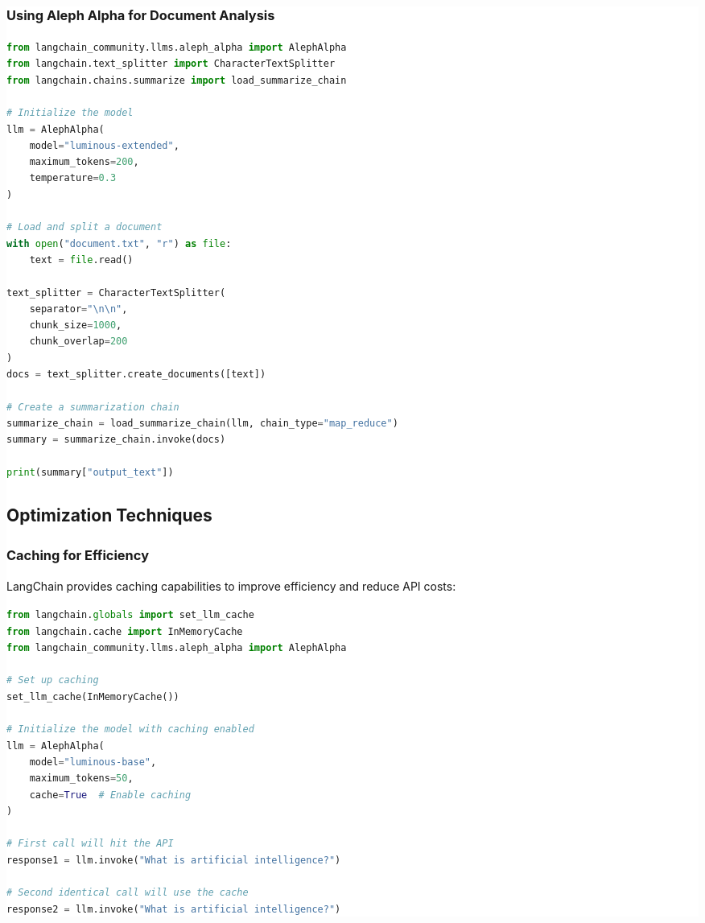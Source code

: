 ### Using Aleph Alpha for Document Analysis

```python
from langchain_community.llms.aleph_alpha import AlephAlpha
from langchain.text_splitter import CharacterTextSplitter
from langchain.chains.summarize import load_summarize_chain

# Initialize the model
llm = AlephAlpha(
    model="luminous-extended",
    maximum_tokens=200,
    temperature=0.3
)

# Load and split a document
with open("document.txt", "r") as file:
    text = file.read()

text_splitter = CharacterTextSplitter(
    separator="\n\n",
    chunk_size=1000,
    chunk_overlap=200
)
docs = text_splitter.create_documents([text])

# Create a summarization chain
summarize_chain = load_summarize_chain(llm, chain_type="map_reduce")
summary = summarize_chain.invoke(docs)

print(summary["output_text"])
```

## Optimization Techniques

### Caching for Efficiency

LangChain provides caching capabilities to improve efficiency and reduce API costs:

```python
from langchain.globals import set_llm_cache
from langchain.cache import InMemoryCache
from langchain_community.llms.aleph_alpha import AlephAlpha

# Set up caching
set_llm_cache(InMemoryCache())

# Initialize the model with caching enabled
llm = AlephAlpha(
    model="luminous-base",
    maximum_tokens=50,
    cache=True  # Enable caching
)

# First call will hit the API
response1 = llm.invoke("What is artificial intelligence?")

# Second identical call will use the cache
response2 = llm.invoke("What is artificial intelligence?")
```
